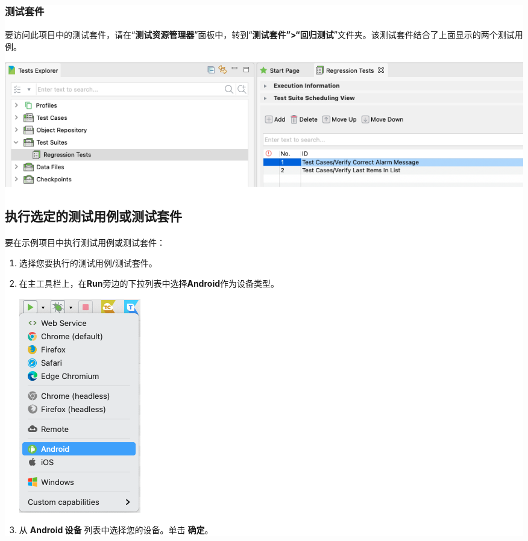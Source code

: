   ```
  ```

  ### 测试套件

  要访问此项目中的测试套件，请在“**测试资源管理器**”面板中，转到“**测试套件”>“回归测试**”文件夹。该测试套件结合了上面显示的两个测试用例。

  ![avatar](../imgs/ln/img-003-64.png)

  ## 执行选定的测试用例或测试套件

  要在示例项目中执行测试用例或测试套件：

  1. 选择您要执行的测试用例/测试套件。

  2. 在主工具栏上，在**Run**旁边的下拉列表中选择**Android**作为设备类型。

     ![avatar](../imgs/ln/img-003-65.png)

  3. 从 **Android 设备** 列表中选择您的设备。单击 **确定**。 
